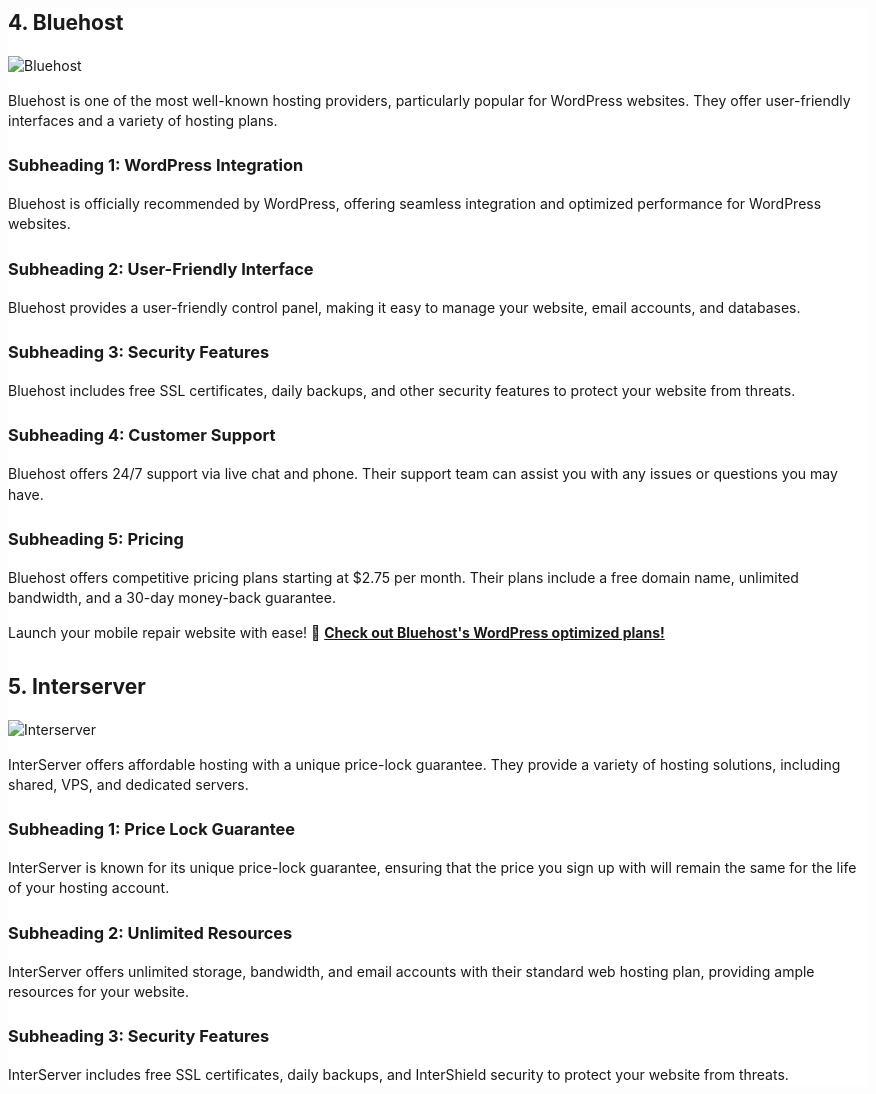 ## 4. Bluehost

![Bluehost](https://i.imgur.com/PasFF9E.jpeg "Bluehost Hosting")

Bluehost is one of the most well-known hosting providers, particularly popular for WordPress websites. They offer user-friendly interfaces and a variety of hosting plans.

### Subheading 1: WordPress Integration
Bluehost is officially recommended by WordPress, offering seamless integration and optimized performance for WordPress websites.

### Subheading 2: User-Friendly Interface
Bluehost provides a user-friendly control panel, making it easy to manage your website, email accounts, and databases.

### Subheading 3: Security Features
Bluehost includes free SSL certificates, daily backups, and other security features to protect your website from threats.

### Subheading 4: Customer Support
Bluehost offers 24/7 support via live chat and phone. Their support team can assist you with any issues or questions you may have.

### Subheading 5: Pricing
Bluehost offers competitive pricing plans starting at $2.75 per month. Their plans include a free domain name, unlimited bandwidth, and a 30-day money-back guarantee.

Launch your mobile repair website with ease! 🚀 [**Check out Bluehost's WordPress optimized plans!**](https://snipitx.com/bluehost-jy)

## 5. Interserver

![Interserver](https://i.imgur.com/OM5dOEW.jpeg "Interserver Hosting")

InterServer offers affordable hosting with a unique price-lock guarantee. They provide a variety of hosting solutions, including shared, VPS, and dedicated servers.

### Subheading 1: Price Lock Guarantee
InterServer is known for its unique price-lock guarantee, ensuring that the price you sign up with will remain the same for the life of your hosting account.

### Subheading 2: Unlimited Resources
InterServer offers unlimited storage, bandwidth, and email accounts with their standard web hosting plan, providing ample resources for your website.

### Subheading 3: Security Features
InterServer includes free SSL certificates, daily backups, and InterShield security to protect your website from threats.
